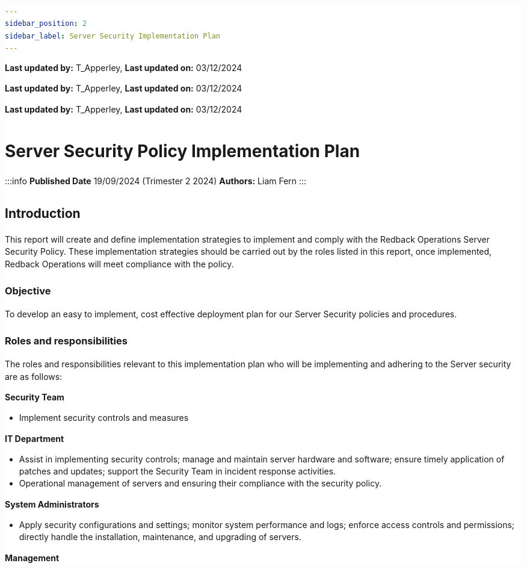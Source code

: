 ```yaml
---
sidebar_position: 2
sidebar_label: Server Security Implementation Plan
---
```


**Last updated by:** T_Apperley, **Last updated on:** 03/12/2024


**Last updated by:** T_Apperley, **Last updated on:** 03/12/2024


**Last updated by:** T_Apperley, **Last updated on:** 03/12/2024


# Server Security Policy Implementation Plan

:::info
**Published Date** 19/09/2024 (Trimester 2 2024) **Authors:** Liam Fern
:::

## Introduction

This report will create and define implementation strategies to implement and comply with the Redback Operations Server Security Policy. These implementation strategies should be carried out by the roles listed in this report, once implemented, Redback Operations will meet compliance with the policy.

### Objective

To develop an easy to implement, cost effective deployment plan for our Server Security policies and procedures.

### Roles and responsibilities

The roles and responsibilities relevant to this implementation plan who will be implementing and adhering to the Server security are as follows:

**Security Team**

- Implement security controls and measures

**IT Department**

- Assist in implementing security controls; manage and maintain server hardware and software; ensure timely application of patches and updates; support the Security Team in incident response activities.
- Operational management of servers and ensuring their compliance with the security policy.

**System Administrators**

- Apply security configurations and settings; monitor system performance and logs; enforce access controls and permissions; directly handle the installation, maintenance, and upgrading of servers.

**Management**
